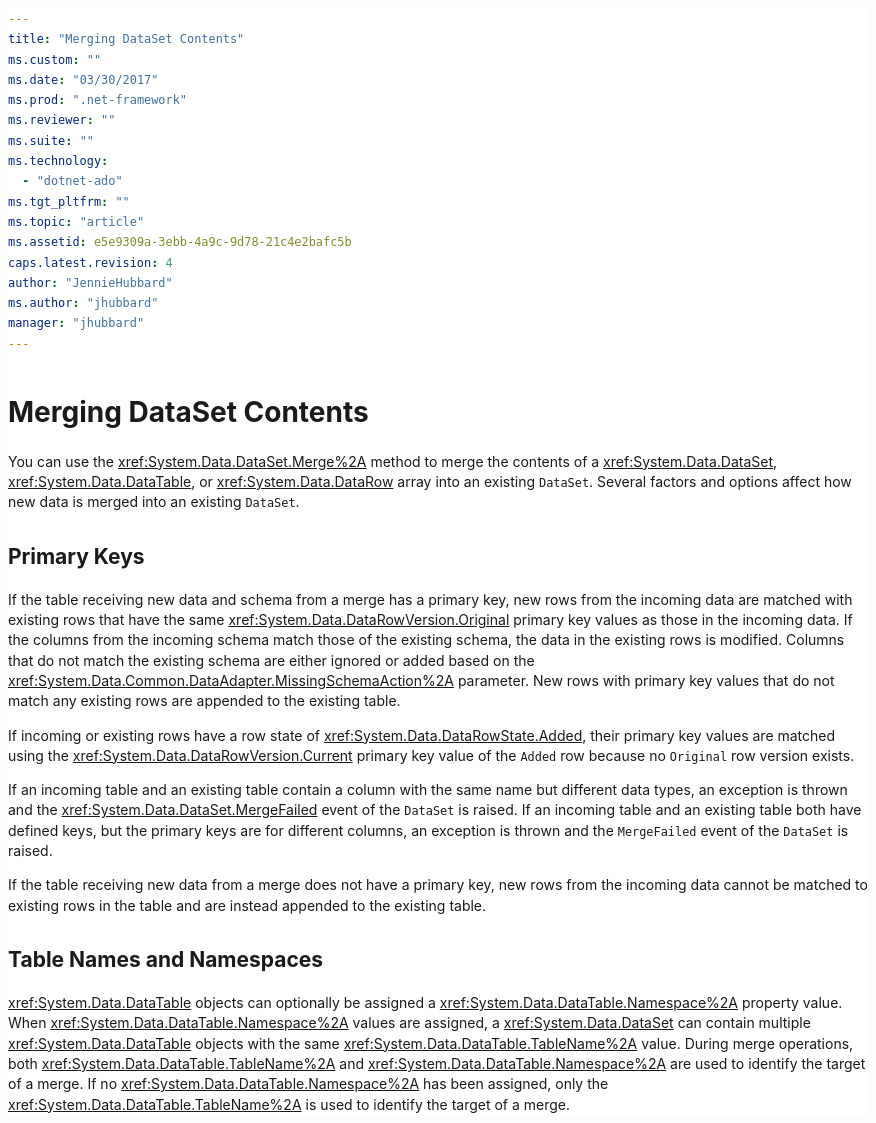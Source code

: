 ```yaml
---
title: "Merging DataSet Contents"
ms.custom: ""
ms.date: "03/30/2017"
ms.prod: ".net-framework"
ms.reviewer: ""
ms.suite: ""
ms.technology: 
  - "dotnet-ado"
ms.tgt_pltfrm: ""
ms.topic: "article"
ms.assetid: e5e9309a-3ebb-4a9c-9d78-21c4e2bafc5b
caps.latest.revision: 4
author: "JennieHubbard"
ms.author: "jhubbard"
manager: "jhubbard"
---
```

# Merging DataSet Contents
You can use the <xref:System.Data.DataSet.Merge%2A> method to merge the contents of a <xref:System.Data.DataSet>, <xref:System.Data.DataTable>, or <xref:System.Data.DataRow> array into an existing `DataSet`. Several factors and options affect how new data is merged into an existing `DataSet`.  
  
## Primary Keys  
 If the table receiving new data and schema from a merge has a primary key, new rows from the incoming data are matched with existing rows that have the same <xref:System.Data.DataRowVersion.Original> primary key values as those in the incoming data. If the columns from the incoming schema match those of the existing schema, the data in the existing rows is modified. Columns that do not match the existing schema are either ignored or added based on the <xref:System.Data.Common.DataAdapter.MissingSchemaAction%2A> parameter. New rows with primary key values that do not match any existing rows are appended to the existing table.  
  
 If incoming or existing rows have a row state of <xref:System.Data.DataRowState.Added>, their primary key values are matched using the <xref:System.Data.DataRowVersion.Current> primary key value of the `Added` row because no `Original` row version exists.  
  
 If an incoming table and an existing table contain a column with the same name but different data types, an exception is thrown and the <xref:System.Data.DataSet.MergeFailed> event of the `DataSet` is raised. If an incoming table and an existing table both have defined keys, but the primary keys are for different columns, an exception is thrown and the `MergeFailed` event of the `DataSet` is raised.  
  
 If the table receiving new data from a merge does not have a primary key, new rows from the incoming data cannot be matched to existing rows in the table and are instead appended to the existing table.  
  
## Table Names and Namespaces  
 <xref:System.Data.DataTable> objects can optionally be assigned a <xref:System.Data.DataTable.Namespace%2A> property value. When <xref:System.Data.DataTable.Namespace%2A> values are assigned, a <xref:System.Data.DataSet> can contain multiple <xref:System.Data.DataTable> objects with the same <xref:System.Data.DataTable.TableName%2A> value. During merge operations, both <xref:System.Data.DataTable.TableName%2A> and <xref:System.Data.DataTable.Namespace%2A> are used to identify the target of a merge. If no <xref:System.Data.DataTable.Namespace%2A> has been assigned, only the <xref:System.Data.DataTable.TableName%2A> is used to identify the target of a merge.  
  